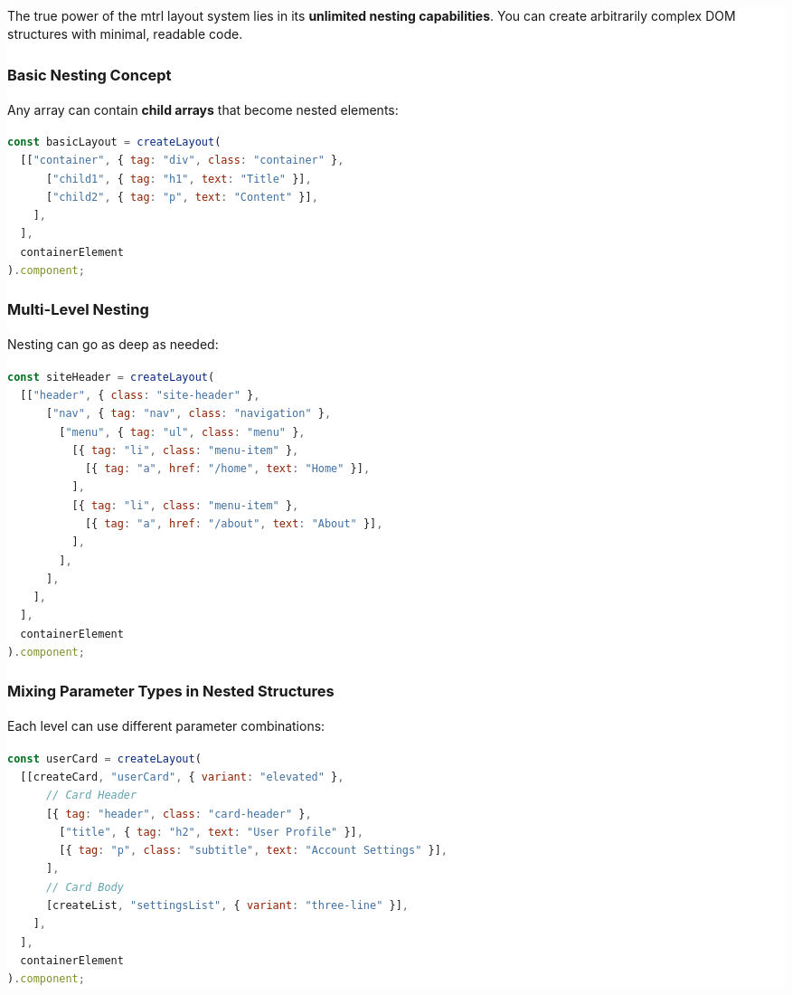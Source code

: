The true power of the mtrl layout system lies in its **unlimited nesting capabilities**. You can create arbitrarily complex DOM structures with minimal, readable code.

### Basic Nesting Concept

Any array can contain **child arrays** that become nested elements:

```javascript
const basicLayout = createLayout(
  [["container", { tag: "div", class: "container" },
      ["child1", { tag: "h1", text: "Title" }],
      ["child2", { tag: "p", text: "Content" }],
    ],
  ],
  containerElement
).component;
```

### Multi-Level Nesting

Nesting can go as deep as needed:

```javascript
const siteHeader = createLayout(
  [["header", { class: "site-header" },
      ["nav", { tag: "nav", class: "navigation" },
        ["menu", { tag: "ul", class: "menu" },
          [{ tag: "li", class: "menu-item" },
            [{ tag: "a", href: "/home", text: "Home" }],
          ],
          [{ tag: "li", class: "menu-item" },
            [{ tag: "a", href: "/about", text: "About" }],
          ],
        ],
      ],
    ],
  ],
  containerElement
).component;
```

### Mixing Parameter Types in Nested Structures

Each level can use different parameter combinations:

```javascript
const userCard = createLayout(
  [[createCard, "userCard", { variant: "elevated" },
      // Card Header
      [{ tag: "header", class: "card-header" },
        ["title", { tag: "h2", text: "User Profile" }],
        [{ tag: "p", class: "subtitle", text: "Account Settings" }],
      ],
      // Card Body
      [createList, "settingsList", { variant: "three-line" }],
    ],
  ],
  containerElement
).component;
```
